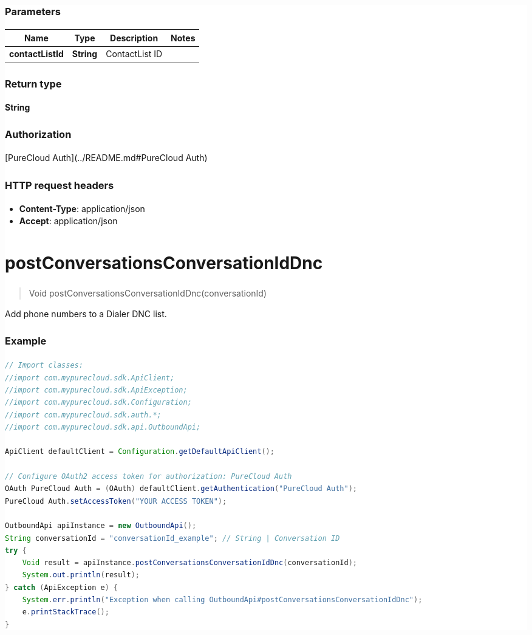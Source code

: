 ### Parameters

Name | Type | Description  | Notes
------------- | ------------- | ------------- | -------------
 **contactListId** | **String**| ContactList ID |

### Return type

**String**

### Authorization

[PureCloud Auth](../README.md#PureCloud Auth)

### HTTP request headers

 - **Content-Type**: application/json
 - **Accept**: application/json

<a name="postConversationsConversationIdDnc"></a>
# **postConversationsConversationIdDnc**
> Void postConversationsConversationIdDnc(conversationId)

Add phone numbers to a Dialer DNC list.



### Example
```java
// Import classes:
//import com.mypurecloud.sdk.ApiClient;
//import com.mypurecloud.sdk.ApiException;
//import com.mypurecloud.sdk.Configuration;
//import com.mypurecloud.sdk.auth.*;
//import com.mypurecloud.sdk.api.OutboundApi;

ApiClient defaultClient = Configuration.getDefaultApiClient();

// Configure OAuth2 access token for authorization: PureCloud Auth
OAuth PureCloud Auth = (OAuth) defaultClient.getAuthentication("PureCloud Auth");
PureCloud Auth.setAccessToken("YOUR ACCESS TOKEN");

OutboundApi apiInstance = new OutboundApi();
String conversationId = "conversationId_example"; // String | Conversation ID
try {
    Void result = apiInstance.postConversationsConversationIdDnc(conversationId);
    System.out.println(result);
} catch (ApiException e) {
    System.err.println("Exception when calling OutboundApi#postConversationsConversationIdDnc");
    e.printStackTrace();
}
```
